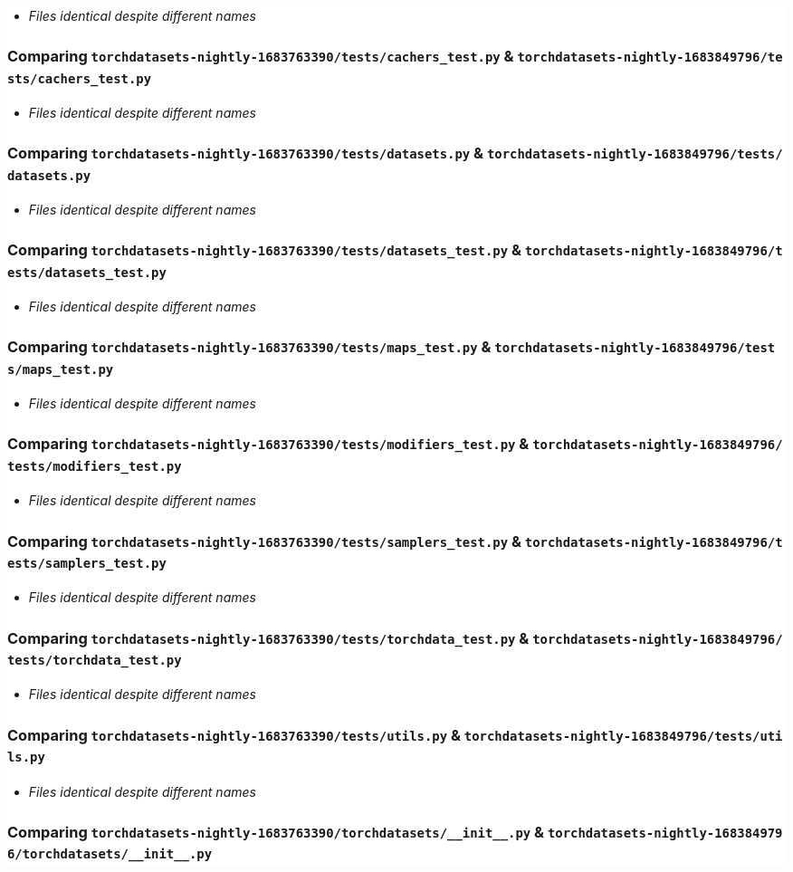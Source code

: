  * *Files identical despite different names*

### Comparing `torchdatasets-nightly-1683763390/tests/cachers_test.py` & `torchdatasets-nightly-1683849796/tests/cachers_test.py`

 * *Files identical despite different names*

### Comparing `torchdatasets-nightly-1683763390/tests/datasets.py` & `torchdatasets-nightly-1683849796/tests/datasets.py`

 * *Files identical despite different names*

### Comparing `torchdatasets-nightly-1683763390/tests/datasets_test.py` & `torchdatasets-nightly-1683849796/tests/datasets_test.py`

 * *Files identical despite different names*

### Comparing `torchdatasets-nightly-1683763390/tests/maps_test.py` & `torchdatasets-nightly-1683849796/tests/maps_test.py`

 * *Files identical despite different names*

### Comparing `torchdatasets-nightly-1683763390/tests/modifiers_test.py` & `torchdatasets-nightly-1683849796/tests/modifiers_test.py`

 * *Files identical despite different names*

### Comparing `torchdatasets-nightly-1683763390/tests/samplers_test.py` & `torchdatasets-nightly-1683849796/tests/samplers_test.py`

 * *Files identical despite different names*

### Comparing `torchdatasets-nightly-1683763390/tests/torchdata_test.py` & `torchdatasets-nightly-1683849796/tests/torchdata_test.py`

 * *Files identical despite different names*

### Comparing `torchdatasets-nightly-1683763390/tests/utils.py` & `torchdatasets-nightly-1683849796/tests/utils.py`

 * *Files identical despite different names*

### Comparing `torchdatasets-nightly-1683763390/torchdatasets/__init__.py` & `torchdatasets-nightly-1683849796/torchdatasets/__init__.py`
